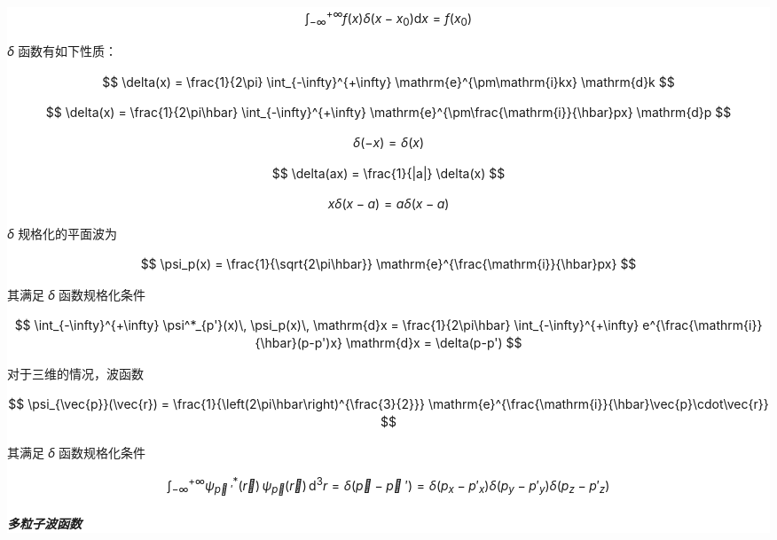 $$
\int_{-\infty}^{+\infty} f(x)\delta(x-x_0) \mathrm{d}x = f(x_0)
$$

 $\delta$ 函数有如下性质：

$$
\delta(x) = \frac{1}{2\pi} \int_{-\infty}^{+\infty} \mathrm{e}^{\pm\mathrm{i}kx} \mathrm{d}k
$$

$$
\delta(x) = \frac{1}{2\pi\hbar} \int_{-\infty}^{+\infty} \mathrm{e}^{\pm\frac{\mathrm{i}}{\hbar}px} \mathrm{d}p
$$

$$
\delta(-x) = \delta(x)
$$

$$
\delta(ax) = \frac{1}{|a|} \delta(x)
$$

$$
x\delta(x-a) = a\delta(x-a)
$$

 $\delta$ 规格化的平面波为

$$
\psi_p(x) = \frac{1}{\sqrt{2\pi\hbar}} \mathrm{e}^{\frac{\mathrm{i}}{\hbar}px}
$$

其满足 $\delta$ 函数规格化条件

$$
\int_{-\infty}^{+\infty} \psi^*_{p'}(x)\, \psi_p(x)\, \mathrm{d}x =
\frac{1}{2\pi\hbar} \int_{-\infty}^{+\infty} e^{\frac{\mathrm{i}}{\hbar}(p-p')x} \mathrm{d}x =
\delta(p-p')
$$

对于三维的情况，波函数

$$
\psi_{\vec{p}}(\vec{r}) = \frac{1}{\left(2\pi\hbar\right)^{\frac{3}{2}}} \mathrm{e}^{\frac{\mathrm{i}}{\hbar}\vec{p}\cdot\vec{r}}
$$

其满足 $\delta$ 函数规格化条件

$$
\int_{-\infty}^{+\infty} \psi^*_{\vec{p}\ '}(\vec{r})\, \psi_{\vec{p}}(\vec{r})\, \mathrm{d}^3r
= \delta(\vec{p}-\vec{p}\ ')
= \delta(p_x-p'_x) \delta(p_y-p'_y) \delta(p_z-p'_z)
$$

##### 多粒子波函数
